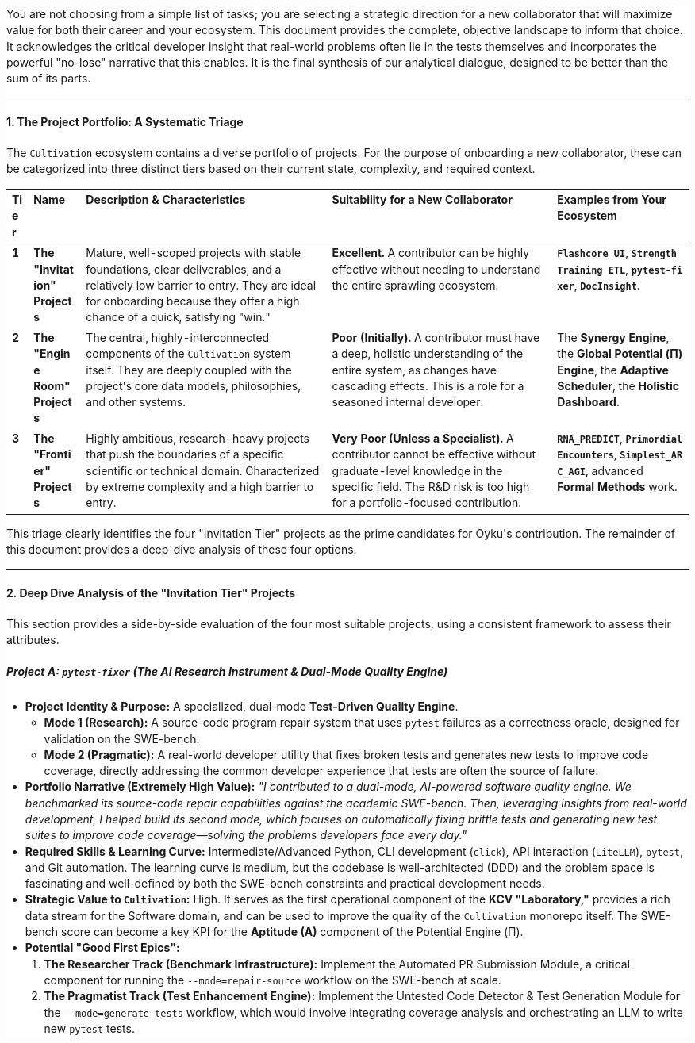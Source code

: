 You are not choosing from a simple list of tasks; you are selecting a strategic direction for a new collaborator that will maximize value for both their career and your ecosystem. This document provides the complete, objective landscape to inform that choice. It acknowledges the critical developer insight that real-world problems often lie in the tests themselves and incorporates the powerful "no-lose" narrative that this enables. It is the final synthesis of our analytical dialogue, designed to be better than the sum of its parts.

---

#### **1. The Project Portfolio: A Systematic Triage**

The `Cultivation` ecosystem contains a diverse portfolio of projects. For the purpose of onboarding a new collaborator, these can be categorized into three distinct tiers based on their current state, complexity, and required context.

| Tier | Name | Description & Characteristics | Suitability for a New Collaborator | Examples from Your Ecosystem |
| :--- | :--- | :--- | :--- | :--- |
| **1** | **The "Invitation" Projects** | Mature, well-scoped projects with stable foundations, clear deliverables, and a relatively low barrier to entry. They are ideal for onboarding because they offer a high chance of a quick, satisfying "win." | **Excellent.** A contributor can be highly effective without needing to understand the entire sprawling ecosystem. | **`Flashcore UI`**, **`Strength Training ETL`**, **`pytest-fixer`**, **`DocInsight`**. |
| **2** | **The "Engine Room" Projects** | The central, highly-interconnected components of the `Cultivation` system itself. They are deeply coupled with the project's core data models, philosophies, and other systems. | **Poor (Initially).** A contributor must have a deep, holistic understanding of the entire system, as changes have cascading effects. This is a role for a seasoned internal developer. | The **Synergy Engine**, the **Global Potential (Π) Engine**, the **Adaptive Scheduler**, the **Holistic Dashboard**. |
| **3** | **The "Frontier" Projects** | Highly ambitious, research-heavy projects that push the boundaries of a specific scientific or technical domain. Characterized by extreme complexity and a high barrier to entry. | **Very Poor (Unless a Specialist).** A contributor cannot be effective without graduate-level knowledge in the specific field. The R&D risk is too high for a portfolio-focused contribution. | **`RNA_PREDICT`**, **`PrimordialEncounters`**, **`Simplest_ARC_AGI`**, advanced **Formal Methods** work. |

This triage clearly identifies the four "Invitation Tier" projects as the prime candidates for Oyku's contribution. The remainder of this document provides a deep-dive analysis of these four options.

---

#### **2. Deep Dive Analysis of the "Invitation Tier" Projects**

This section provides a side-by-side evaluation of the four most suitable projects, using a consistent framework to assess their attributes.

##### **Project A: `pytest-fixer` (The AI Research Instrument & Dual-Mode Quality Engine)**

*   **Project Identity & Purpose:** A specialized, dual-mode **Test-Driven Quality Engine**.
    *   **Mode 1 (Research):** A source-code program repair system that uses `pytest` failures as a correctness oracle, designed for validation on the SWE-bench.
    *   **Mode 2 (Pragmatic):** A real-world developer utility that fixes broken tests and generates new tests to improve code coverage, directly addressing the common developer experience that tests are often the source of failure.
*   **Portfolio Narrative (Extremely High Value):** *"I contributed to a dual-mode, AI-powered software quality engine. We benchmarked its source-code repair capabilities against the academic SWE-bench. Then, leveraging insights from real-world development, I helped build its second mode, which focuses on automatically fixing brittle tests and generating new test suites to improve code coverage—solving the problems developers face every day."*
*   **Required Skills & Learning Curve:** Intermediate/Advanced Python, CLI development (`click`), API interaction (`LiteLLM`), `pytest`, and Git automation. The learning curve is medium, but the codebase is well-architected (DDD) and the problem space is fascinating and well-defined by both the SWE-bench constraints and practical development needs.
*   **Strategic Value to `Cultivation`:** High. It serves as the first operational component of the **KCV "Laboratory,"** provides a rich data stream for the Software domain, and can be used to improve the quality of the `Cultivation` monorepo itself. The SWE-bench score can become a key KPI for the **Aptitude (A)** component of the Potential Engine (Π).
*   **Potential "Good First Epics":**
    1.  **The Researcher Track (Benchmark Infrastructure):** Implement the Automated PR Submission Module, a critical component for running the `--mode=repair-source` workflow on the SWE-bench at scale.
    2.  **The Pragmatist Track (Test Enhancement Engine):** Implement the Untested Code Detector & Test Generation Module for the `--mode=generate-tests` workflow, which would involve integrating coverage analysis and orchestrating an LLM to write new `pytest` tests.
